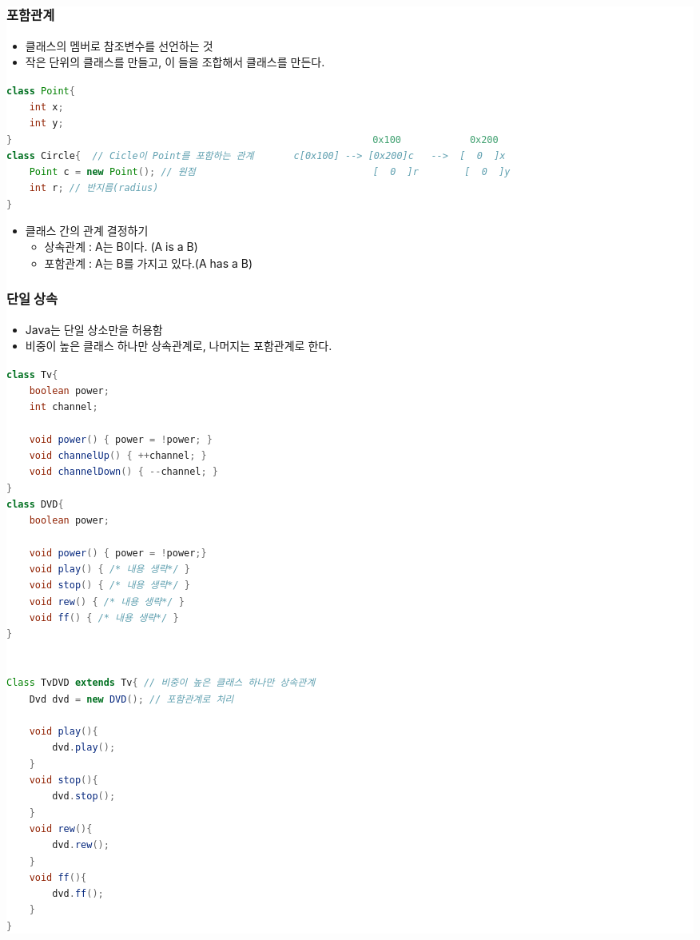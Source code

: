 ### 포함관계

* 클래스의 멤버로 참조변수를 선언하는 것
* 작은 단위의 클래스를 만들고, 이 들을 조합해서 클래스를 만든다.

```java
class Point{
    int x;
    int y;
}                                                               0x100            0x200
class Circle{  // Cicle이 Point를 포함하는 관계       c[0x100] --> [0x200]c   -->  [  0  ]x
    Point c = new Point(); // 원점                               [  0  ]r        [  0  ]y
    int r; // 반지름(radius)
}
```

* 클래스 간의 관계 결정하기
  * 상속관계 : A는 B이다. (A is a B)
  * 포함관계 : A는 B를 가지고 있다.(A has a B) 

### 단일 상속

*  Java는 단일 상소만을 허용함
* 비중이 높은 클래스 하나만 상속관계로, 나머지는 포함관계로 한다.

```java
class Tv{
    boolean power;
    int channel;
    
    void power() { power = !power; }
    void channelUp() { ++channel; }
    void channelDown() { --channel; }
}
class DVD{
    boolean power;
    
    void power() { power = !power;}
    void play() { /* 내용 생략*/ }
    void stop() { /* 내용 생략*/ }
    void rew() { /* 내용 생략*/ }
    void ff() { /* 내용 생략*/ }
}


Class TvDVD extends Tv{ // 비중이 높은 클래스 하나만 상속관계
    Dvd dvd = new DVD(); // 포함관계로 처리
    
    void play(){
        dvd.play();
    }
    void stop(){
        dvd.stop();
    }
    void rew(){
        dvd.rew();
    }
    void ff(){
        dvd.ff();
    }
}
```
